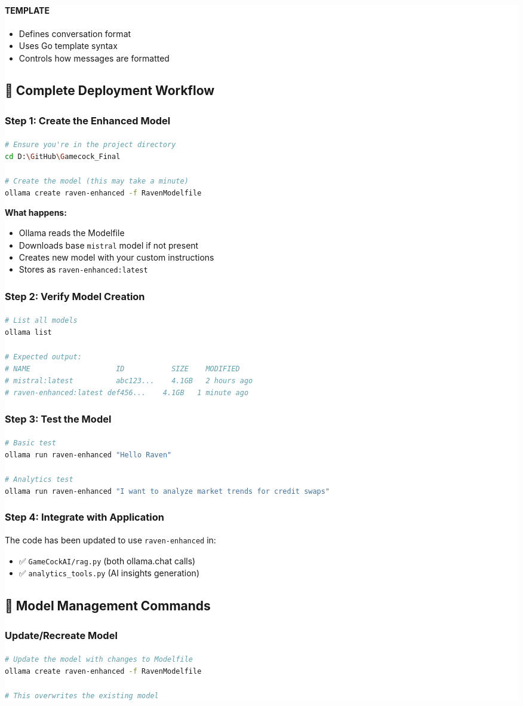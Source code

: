 #### **TEMPLATE**
- Defines conversation format
- Uses Go template syntax
- Controls how messages are formatted

## 🚀 Complete Deployment Workflow

### Step 1: Create the Enhanced Model
```bash
# Ensure you're in the project directory
cd D:\GitHub\Gamecock_Final

# Create the model (this may take a minute)
ollama create raven-enhanced -f RavenModelfile
```

**What happens:**
- Ollama reads the Modelfile
- Downloads base `mistral` model if not present
- Creates new model with your custom instructions
- Stores as `raven-enhanced:latest`

### Step 2: Verify Model Creation
```bash
# List all models
ollama list

# Expected output:
# NAME                    ID           SIZE    MODIFIED
# mistral:latest          abc123...    4.1GB   2 hours ago
# raven-enhanced:latest def456...    4.1GB   1 minute ago
```

### Step 3: Test the Model
```bash
# Basic test
ollama run raven-enhanced "Hello Raven"

# Analytics test
ollama run raven-enhanced "I want to analyze market trends for credit swaps"
```

### Step 4: Integrate with Application
The code has been updated to use `raven-enhanced` in:
- ✅ `GameCockAI/rag.py` (both ollama.chat calls)
- ✅ `analytics_tools.py` (AI insights generation)

## 🔄 Model Management Commands

### Update/Recreate Model
```bash
# Update the model with changes to Modelfile
ollama create raven-enhanced -f RavenModelfile

# This overwrites the existing model
```
